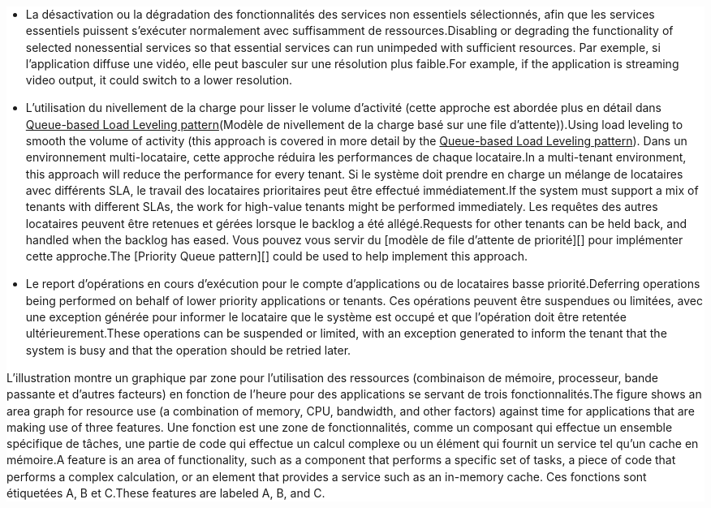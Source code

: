 - <span data-ttu-id="2fb6c-127">La désactivation ou la dégradation des fonctionnalités des services non essentiels sélectionnés, afin que les services essentiels puissent s’exécuter normalement avec suffisamment de ressources.</span><span class="sxs-lookup"><span data-stu-id="2fb6c-127">Disabling or degrading the functionality of selected nonessential services so that essential services can run unimpeded with sufficient resources.</span></span> <span data-ttu-id="2fb6c-128">Par exemple, si l’application diffuse une vidéo, elle peut basculer sur une résolution plus faible.</span><span class="sxs-lookup"><span data-stu-id="2fb6c-128">For example, if the application is streaming video output, it could switch to a lower resolution.</span></span>

- <span data-ttu-id="2fb6c-129">L’utilisation du nivellement de la charge pour lisser le volume d’activité (cette approche est abordée plus en détail dans [Queue-based Load Leveling pattern](./queue-based-load-leveling.md)(Modèle de nivellement de la charge basé sur une file d’attente)).</span><span class="sxs-lookup"><span data-stu-id="2fb6c-129">Using load leveling to smooth the volume of activity (this approach is covered in more detail by the [Queue-based Load Leveling pattern](./queue-based-load-leveling.md)).</span></span> <span data-ttu-id="2fb6c-130">Dans un environnement multi-locataire, cette approche réduira les performances de chaque locataire.</span><span class="sxs-lookup"><span data-stu-id="2fb6c-130">In a multi-tenant environment, this approach will reduce the performance for every tenant.</span></span> <span data-ttu-id="2fb6c-131">Si le système doit prendre en charge un mélange de locataires avec différents SLA, le travail des locataires prioritaires peut être effectué immédiatement.</span><span class="sxs-lookup"><span data-stu-id="2fb6c-131">If the system must support a mix of tenants with different SLAs, the work for high-value tenants might be performed immediately.</span></span> <span data-ttu-id="2fb6c-132">Les requêtes des autres locataires peuvent être retenues et gérées lorsque le backlog a été allégé.</span><span class="sxs-lookup"><span data-stu-id="2fb6c-132">Requests for other tenants can be held back, and handled when the backlog has eased.</span></span> <span data-ttu-id="2fb6c-133">Vous pouvez vous servir du [modèle de file d’attente de priorité][] pour implémenter cette approche.</span><span class="sxs-lookup"><span data-stu-id="2fb6c-133">The [Priority Queue pattern][] could be used to help implement this approach.</span></span>

- <span data-ttu-id="2fb6c-134">Le report d’opérations en cours d’exécution pour le compte d’applications ou de locataires basse priorité.</span><span class="sxs-lookup"><span data-stu-id="2fb6c-134">Deferring operations being performed on behalf of lower priority applications or tenants.</span></span> <span data-ttu-id="2fb6c-135">Ces opérations peuvent être suspendues ou limitées, avec une exception générée pour informer le locataire que le système est occupé et que l’opération doit être retentée ultérieurement.</span><span class="sxs-lookup"><span data-stu-id="2fb6c-135">These operations can be suspended or limited, with an exception generated to inform the tenant that the system is busy and that the operation should be retried later.</span></span>

<span data-ttu-id="2fb6c-136">L’illustration montre un graphique par zone pour l’utilisation des ressources (combinaison de mémoire, processeur, bande passante et d’autres facteurs) en fonction de l’heure pour des applications se servant de trois fonctionnalités.</span><span class="sxs-lookup"><span data-stu-id="2fb6c-136">The figure shows an area graph for resource use (a combination of memory, CPU, bandwidth, and other factors) against time for applications that are making use of three features.</span></span> <span data-ttu-id="2fb6c-137">Une fonction est une zone de fonctionnalités, comme un composant qui effectue un ensemble spécifique de tâches, une partie de code qui effectue un calcul complexe ou un élément qui fournit un service tel qu’un cache en mémoire.</span><span class="sxs-lookup"><span data-stu-id="2fb6c-137">A feature is an area of functionality, such as a component that performs a specific set of tasks, a piece of code that performs a complex calculation, or an element that provides a service such as an in-memory cache.</span></span> <span data-ttu-id="2fb6c-138">Ces fonctions sont étiquetées A, B et C.</span><span class="sxs-lookup"><span data-stu-id="2fb6c-138">These features are labeled A, B, and C.</span></span>
